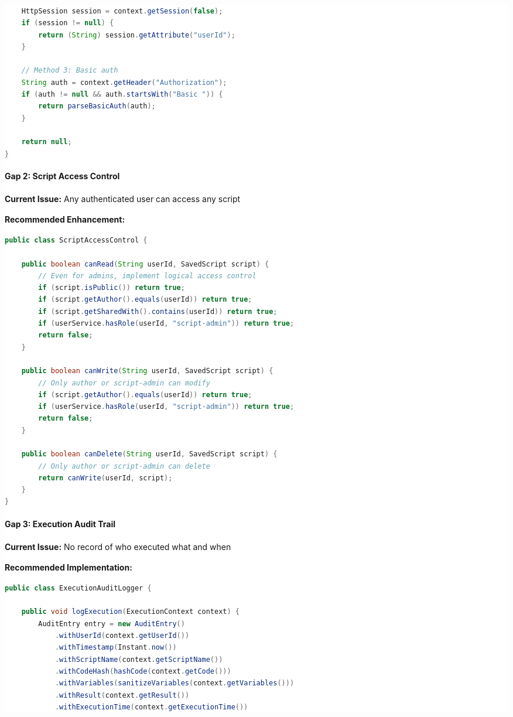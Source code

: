 ```java
    HttpSession session = context.getSession(false);
    if (session != null) {
        return (String) session.getAttribute("userId");
    }

    // Method 3: Basic auth
    String auth = context.getHeader("Authorization");
    if (auth != null && auth.startsWith("Basic ")) {
        return parseBasicAuth(auth);
    }

    return null;
}
```

#### Gap 2: Script Access Control

**Current Issue:**
Any authenticated user can access any script

**Recommended Enhancement:**
```java
public class ScriptAccessControl {

    public boolean canRead(String userId, SavedScript script) {
        // Even for admins, implement logical access control
        if (script.isPublic()) return true;
        if (script.getAuthor().equals(userId)) return true;
        if (script.getSharedWith().contains(userId)) return true;
        if (userService.hasRole(userId, "script-admin")) return true;
        return false;
    }

    public boolean canWrite(String userId, SavedScript script) {
        // Only author or script-admin can modify
        if (script.getAuthor().equals(userId)) return true;
        if (userService.hasRole(userId, "script-admin")) return true;
        return false;
    }

    public boolean canDelete(String userId, SavedScript script) {
        // Only author or script-admin can delete
        return canWrite(userId, script);
    }
}
```

#### Gap 3: Execution Audit Trail

**Current Issue:**
No record of who executed what and when

**Recommended Implementation:**
```java
public class ExecutionAuditLogger {

    public void logExecution(ExecutionContext context) {
        AuditEntry entry = new AuditEntry()
            .withUserId(context.getUserId())
            .withTimestamp(Instant.now())
            .withScriptName(context.getScriptName())
            .withCodeHash(hashCode(context.getCode()))
            .withVariables(sanitizeVariables(context.getVariables()))
            .withResult(context.getResult())
            .withExecutionTime(context.getExecutionTime())
```